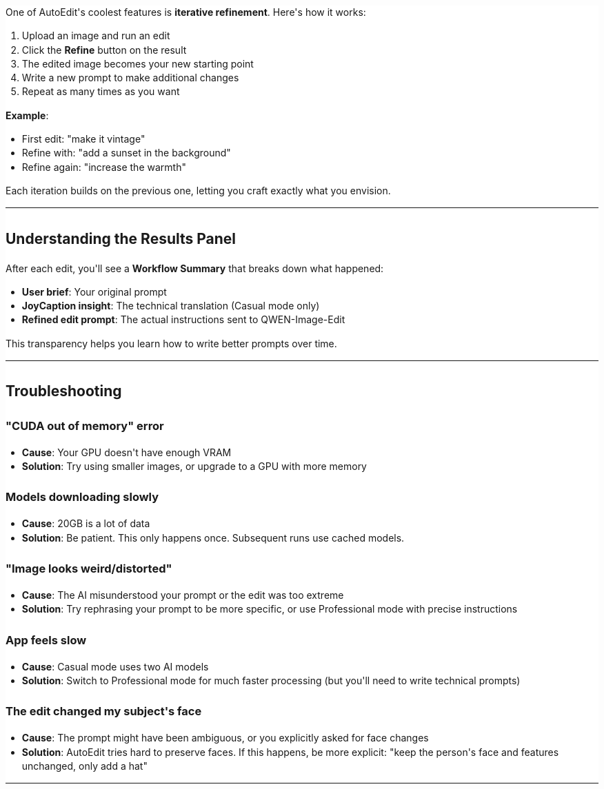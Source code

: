 One of AutoEdit's coolest features is **iterative refinement**. Here's how it works:

1. Upload an image and run an edit
2. Click the **Refine** button on the result
3. The edited image becomes your new starting point
4. Write a new prompt to make additional changes
5. Repeat as many times as you want

**Example**: 
- First edit: "make it vintage"
- Refine with: "add a sunset in the background"
- Refine again: "increase the warmth"

Each iteration builds on the previous one, letting you craft exactly what you envision.

---

## Understanding the Results Panel

After each edit, you'll see a **Workflow Summary** that breaks down what happened:

- **User brief**: Your original prompt
- **JoyCaption insight**: The technical translation (Casual mode only)
- **Refined edit prompt**: The actual instructions sent to QWEN-Image-Edit

This transparency helps you learn how to write better prompts over time.

---

## Troubleshooting

### "CUDA out of memory" error
- **Cause**: Your GPU doesn't have enough VRAM
- **Solution**: Try using smaller images, or upgrade to a GPU with more memory

### Models downloading slowly
- **Cause**: 20GB is a lot of data
- **Solution**: Be patient. This only happens once. Subsequent runs use cached models.

### "Image looks weird/distorted"
- **Cause**: The AI misunderstood your prompt or the edit was too extreme
- **Solution**: Try rephrasing your prompt to be more specific, or use Professional mode with precise instructions

### App feels slow
- **Cause**: Casual mode uses two AI models
- **Solution**: Switch to Professional mode for much faster processing (but you'll need to write technical prompts)

### The edit changed my subject's face
- **Cause**: The prompt might have been ambiguous, or you explicitly asked for face changes
- **Solution**: AutoEdit tries hard to preserve faces. If this happens, be more explicit: "keep the person's face and features unchanged, only add a hat"

---